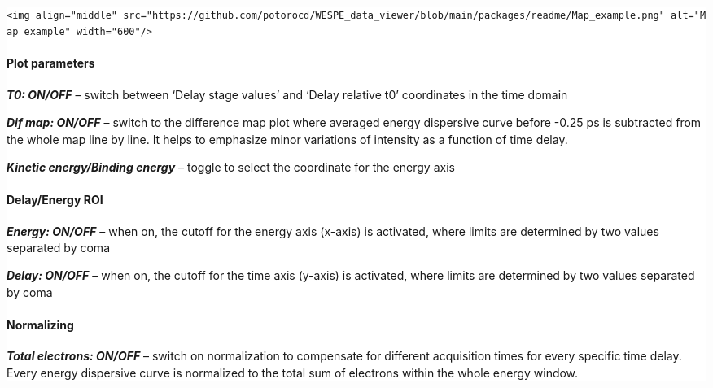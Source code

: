     <img align="middle" src="https://github.com/potorocd/WESPE_data_viewer/blob/main/packages/readme/Map_example.png" alt="Map example" width="600"/>
</p>

#### Plot parameters
***T0: ON/OFF*** – switch between ‘Delay stage values’ and ‘Delay relative t0’ coordinates in the time domain

***Dif map: ON/OFF*** – switch to the difference map plot where averaged energy dispersive curve before -0.25 ps is subtracted from the whole map line by line. It helps to emphasize minor variations of intensity as a function of time delay.

***Kinetic energy/Binding energy*** – toggle to select the coordinate for the energy axis

#### Delay/Energy ROI
***Energy: ON/OFF*** – when on, the cutoff for the energy axis (x-axis) is activated, where limits are determined by two values separated by coma

***Delay: ON/OFF*** – when on, the cutoff for the time axis (y-axis) is activated, where limits are determined by two values separated by coma

#### Normalizing
***Total electrons: ON/OFF*** – switch on normalization to compensate for different acquisition times for every specific time delay. Every energy dispersive curve is normalized to the total sum of electrons within the whole energy window.
